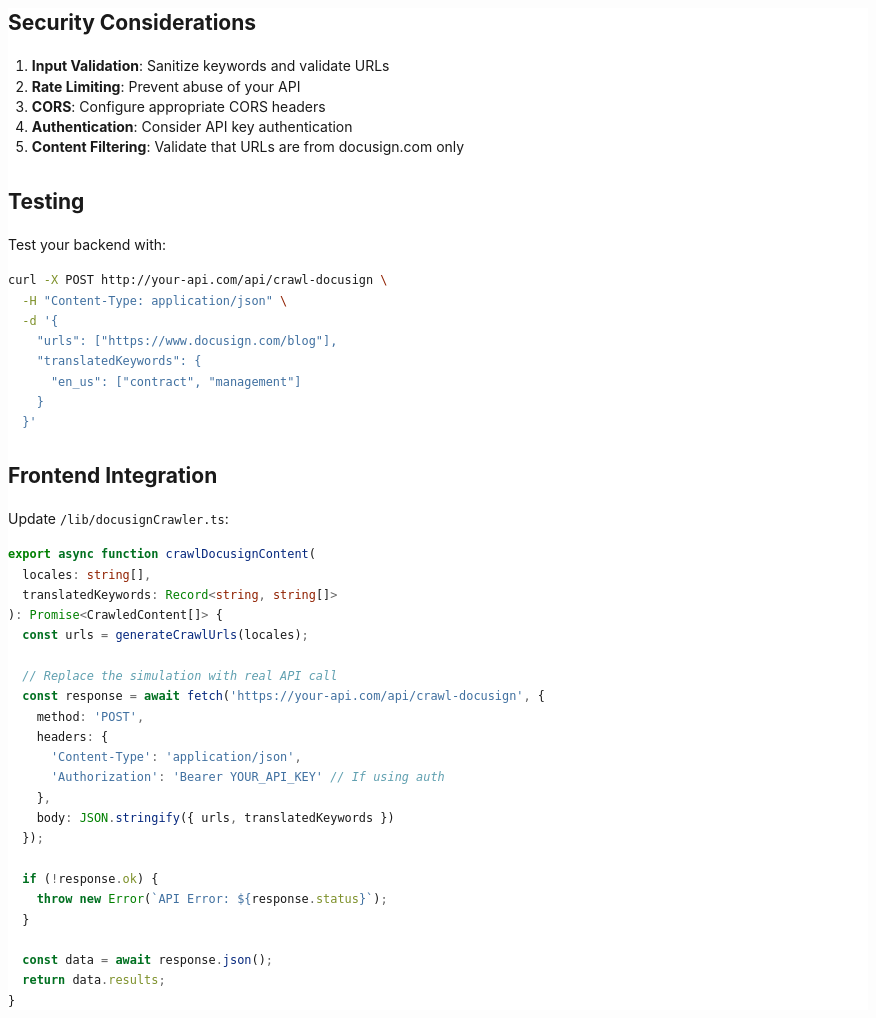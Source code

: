 ## Security Considerations

1. **Input Validation**: Sanitize keywords and validate URLs
2. **Rate Limiting**: Prevent abuse of your API
3. **CORS**: Configure appropriate CORS headers
4. **Authentication**: Consider API key authentication
5. **Content Filtering**: Validate that URLs are from docusign.com only

## Testing

Test your backend with:

```bash
curl -X POST http://your-api.com/api/crawl-docusign \
  -H "Content-Type: application/json" \
  -d '{
    "urls": ["https://www.docusign.com/blog"],
    "translatedKeywords": {
      "en_us": ["contract", "management"]
    }
  }'
```

## Frontend Integration

Update `/lib/docusignCrawler.ts`:

```typescript
export async function crawlDocusignContent(
  locales: string[],
  translatedKeywords: Record<string, string[]>
): Promise<CrawledContent[]> {
  const urls = generateCrawlUrls(locales);
  
  // Replace the simulation with real API call
  const response = await fetch('https://your-api.com/api/crawl-docusign', {
    method: 'POST',
    headers: { 
      'Content-Type': 'application/json',
      'Authorization': 'Bearer YOUR_API_KEY' // If using auth
    },
    body: JSON.stringify({ urls, translatedKeywords })
  });
  
  if (!response.ok) {
    throw new Error(`API Error: ${response.status}`);
  }
  
  const data = await response.json();
  return data.results;
}
```
